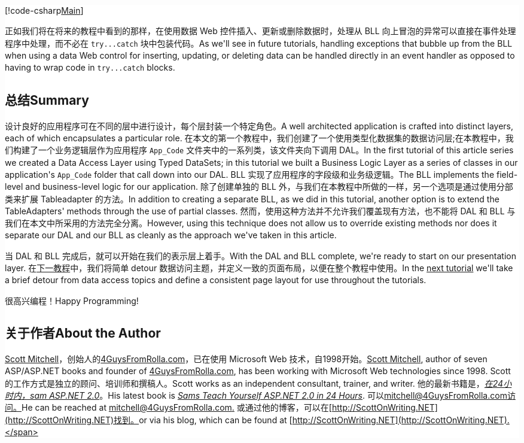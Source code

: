 [!code-csharp[Main](creating-a-business-logic-layer-cs/samples/sample7.cs)]

<span data-ttu-id="12a42-234">正如我们将在将来的教程中看到的那样，在使用数据 Web 控件插入、更新或删除数据时，处理从 BLL 向上冒泡的异常可以直接在事件处理程序中处理，而不必在 `try...catch` 块中包装代码。</span><span class="sxs-lookup"><span data-stu-id="12a42-234">As we'll see in future tutorials, handling exceptions that bubble up from the BLL when using a data Web control for inserting, updating, or deleting data can be handled directly in an event handler as opposed to having to wrap code in `try...catch` blocks.</span></span>

## <a name="summary"></a><span data-ttu-id="12a42-235">总结</span><span class="sxs-lookup"><span data-stu-id="12a42-235">Summary</span></span>

<span data-ttu-id="12a42-236">设计良好的应用程序可在不同的层中进行设计，每个层封装一个特定角色。</span><span class="sxs-lookup"><span data-stu-id="12a42-236">A well architected application is crafted into distinct layers, each of which encapsulates a particular role.</span></span> <span data-ttu-id="12a42-237">在本文的第一个教程中，我们创建了一个使用类型化数据集的数据访问层;在本教程中，我们构建了一个业务逻辑层作为应用程序 `App_Code` 文件夹中的一系列类，该文件夹向下调用 DAL。</span><span class="sxs-lookup"><span data-stu-id="12a42-237">In the first tutorial of this article series we created a Data Access Layer using Typed DataSets; in this tutorial we built a Business Logic Layer as a series of classes in our application's `App_Code` folder that call down into our DAL.</span></span> <span data-ttu-id="12a42-238">BLL 实现了应用程序的字段级和业务级逻辑。</span><span class="sxs-lookup"><span data-stu-id="12a42-238">The BLL implements the field-level and business-level logic for our application.</span></span> <span data-ttu-id="12a42-239">除了创建单独的 BLL 外，与我们在本教程中所做的一样，另一个选项是通过使用分部类来扩展 Tableadapter 的方法。</span><span class="sxs-lookup"><span data-stu-id="12a42-239">In addition to creating a separate BLL, as we did in this tutorial, another option is to extend the TableAdapters' methods through the use of partial classes.</span></span> <span data-ttu-id="12a42-240">然而，使用这种方法并不允许我们覆盖现有方法，也不能将 DAL 和 BLL 与我们在本文中所采用的方法完全分离。</span><span class="sxs-lookup"><span data-stu-id="12a42-240">However, using this technique does not allow us to override existing methods nor does it separate our DAL and our BLL as cleanly as the approach we've taken in this article.</span></span>

<span data-ttu-id="12a42-241">当 DAL 和 BLL 完成后，就可以开始在我们的表示层上着手。</span><span class="sxs-lookup"><span data-stu-id="12a42-241">With the DAL and BLL complete, we're ready to start on our presentation layer.</span></span> <span data-ttu-id="12a42-242">在[下一教程](master-pages-and-site-navigation-cs.md)中，我们将简单 detour 数据访问主题，并定义一致的页面布局，以便在整个教程中使用。</span><span class="sxs-lookup"><span data-stu-id="12a42-242">In the [next tutorial](master-pages-and-site-navigation-cs.md) we'll take a brief detour from data access topics and define a consistent page layout for use throughout the tutorials.</span></span>

<span data-ttu-id="12a42-243">很高兴编程！</span><span class="sxs-lookup"><span data-stu-id="12a42-243">Happy Programming!</span></span>

## <a name="about-the-author"></a><span data-ttu-id="12a42-244">关于作者</span><span class="sxs-lookup"><span data-stu-id="12a42-244">About the Author</span></span>

<span data-ttu-id="12a42-245">[Scott Mitchell](http://www.4guysfromrolla.com/ScottMitchell.shtml)，创始人的[4GuysFromRolla.com](http://www.4guysfromrolla.com)，已在使用 Microsoft Web 技术，自1998开始。</span><span class="sxs-lookup"><span data-stu-id="12a42-245">[Scott Mitchell](http://www.4guysfromrolla.com/ScottMitchell.shtml), author of seven ASP/ASP.NET books and founder of [4GuysFromRolla.com](http://www.4guysfromrolla.com), has been working with Microsoft Web technologies since 1998.</span></span> <span data-ttu-id="12a42-246">Scott 的工作方式是独立的顾问、培训师和撰稿人。</span><span class="sxs-lookup"><span data-stu-id="12a42-246">Scott works as an independent consultant, trainer, and writer.</span></span> <span data-ttu-id="12a42-247">他的最新书籍是，[*在24小时内，sam ASP.NET 2.0*](https://www.amazon.com/exec/obidos/ASIN/0672327384/4guysfromrollaco)。</span><span class="sxs-lookup"><span data-stu-id="12a42-247">His latest book is [*Sams Teach Yourself ASP.NET 2.0 in 24 Hours*](https://www.amazon.com/exec/obidos/ASIN/0672327384/4guysfromrollaco).</span></span> <span data-ttu-id="12a42-248">可以[mitchell@4GuysFromRolla.com访问。](mailto:mitchell@4GuysFromRolla.com)</span><span class="sxs-lookup"><span data-stu-id="12a42-248">He can be reached at [mitchell@4GuysFromRolla.com.](mailto:mitchell@4GuysFromRolla.com)</span></span> <span data-ttu-id="12a42-249">或通过他的博客，可以在[http://ScottOnWriting.NET](http://ScottOnWriting.NET)找到。</span><span class="sxs-lookup"><span data-stu-id="12a42-249">or via his blog, which can be found at [http://ScottOnWriting.NET](http://ScottOnWriting.NET).</span></span>
